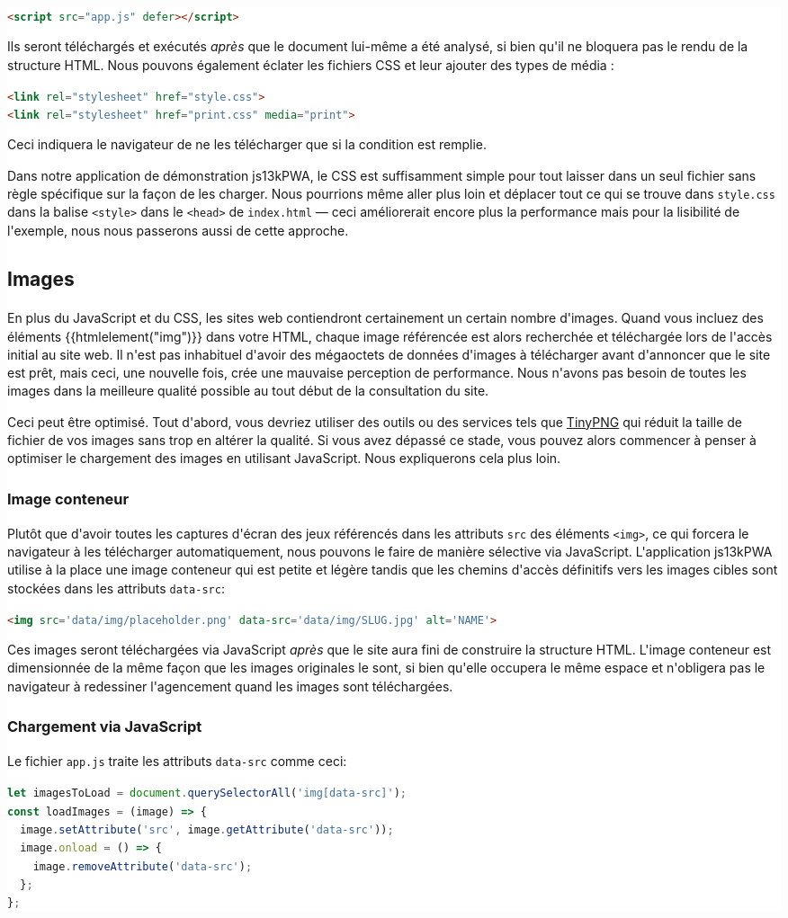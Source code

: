 ```html
<script src="app.js" defer></script>
```

Ils seront téléchargés et exécutés _après_ que le document lui-même a été analysé, si bien qu'il ne bloquera pas le rendu de la structure HTML. Nous pouvons également éclater les fichiers CSS et leur ajouter des types de média&nbsp;:

```html
<link rel="stylesheet" href="style.css">
<link rel="stylesheet" href="print.css" media="print">
```

Ceci indiquera le navigateur de ne les télécharger que si la condition est remplie.

Dans notre application de démonstration js13kPWA, le CSS est suffisamment simple pour tout laisser dans un seul fichier sans règle spécifique sur la façon de les charger. Nous pourrions même aller plus loin et déplacer tout ce qui se trouve dans `style.css` dans la balise `<style>` dans le `<head>` de `index.html` — ceci améliorerait encore plus la performance mais pour la lisibilité de l'exemple, nous nous passerons aussi de cette approche.

## Images

En plus du JavaScript et du CSS, les sites web contiendront certainement un certain nombre d'images. Quand vous incluez des éléments {{htmlelement("img")}} dans votre HTML, chaque image référencée est alors recherchée et téléchargée lors de l'accès initial au site web. Il n'est pas inhabituel d'avoir des mégaoctets de données d'images à télécharger avant d'annoncer que le site est prêt, mais ceci, une nouvelle fois, crée une mauvaise perception de performance. Nous n'avons pas besoin de toutes les images dans la meilleure qualité possible au tout début de la consultation du site.

Ceci peut être optimisé. Tout d'abord, vous devriez utiliser des outils ou des services tels que [TinyPNG](https://tinypng.com/) qui réduit la taille de fichier de vos images sans trop en altérer la qualité. Si vous avez dépassé ce stade, vous pouvez alors commencer à penser à optimiser le chargement des images en utilisant JavaScript. Nous expliquerons cela plus loin.

### Image conteneur

Plutôt que d'avoir toutes les captures d'écran des jeux référencés dans les attributs `src` des éléments `<img>`, ce qui forcera le navigateur à les télécharger automatiquement, nous pouvons le faire de manière sélective via JavaScript. L'application js13kPWA utilise à la place une image conteneur qui est petite et légère tandis que les chemins d'accès définitifs vers les images cibles sont stockées dans les attributs `data-src`:

```html
<img src='data/img/placeholder.png' data-src='data/img/SLUG.jpg' alt='NAME'>
```

Ces images seront téléchargées via JavaScript _après_ que le site aura fini de construire la structure HTML. L'image conteneur est dimensionnée de la même façon que les images originales le sont, si bien qu'elle occupera le même espace et n'obligera pas le navigateur à redessiner l'agencement quand les images sont téléchargées.

### Chargement via JavaScript

Le fichier `app.js` traite les attributs `data-src` comme ceci:

```js
let imagesToLoad = document.querySelectorAll('img[data-src]');
const loadImages = (image) => {
  image.setAttribute('src', image.getAttribute('data-src'));
  image.onload = () => {
    image.removeAttribute('data-src');
  };
};
```
